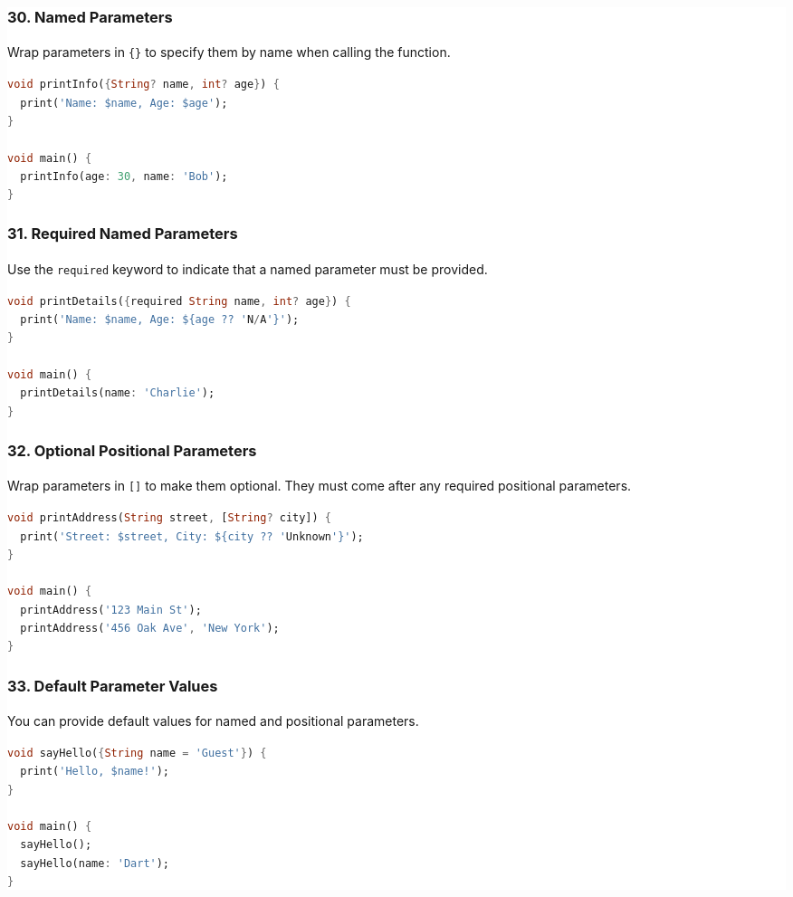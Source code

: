 ### 30. Named Parameters

Wrap parameters in `{}` to specify them by name when calling the function.

```dart
void printInfo({String? name, int? age}) {
  print('Name: $name, Age: $age');
}

void main() {
  printInfo(age: 30, name: 'Bob');
}
```

### 31. Required Named Parameters

Use the `required` keyword to indicate that a named parameter must be provided.

```dart
void printDetails({required String name, int? age}) {
  print('Name: $name, Age: ${age ?? 'N/A'}');
}

void main() {
  printDetails(name: 'Charlie');
}
```

### 32. Optional Positional Parameters

Wrap parameters in `[]` to make them optional. They must come after any required positional parameters.

```dart
void printAddress(String street, [String? city]) {
  print('Street: $street, City: ${city ?? 'Unknown'}');
}

void main() {
  printAddress('123 Main St');
  printAddress('456 Oak Ave', 'New York');
}
```

### 33. Default Parameter Values

You can provide default values for named and positional parameters.

```dart
void sayHello({String name = 'Guest'}) {
  print('Hello, $name!');
}

void main() {
  sayHello();
  sayHello(name: 'Dart');
}
```
